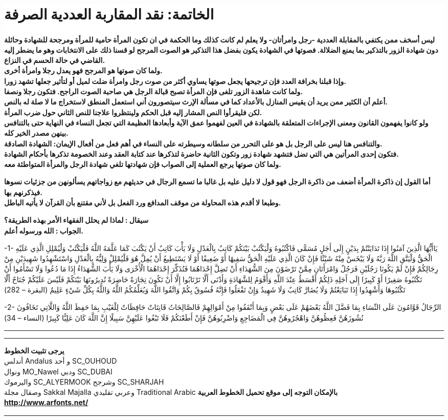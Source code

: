 # الخاتمة: نقد المقاربة العددية الصرفة

**ليس أسخف ممن يكتفي بالمقابلة العددية -رجل وامرأتان- ولا يعلم لم كانت كذلك وما الحكمة في ان تكون المرأة حامية للمرأة ومرجحة للشهادة وحائلة دون شهادة الزور بالتذكير بما يمنع الضلالة. فصوتها في الشهادة يكون بفضل هذا التذكير هو الصوت المرجح لو قسنا ذلك على الانتخابات وهو ما يضطر إليه القاضي في حالة الحسم في النزاع.  
ولما كان صوتها هو المرجح فهو يعدل رجلا وامرأة أخرى.  
وإذا قبلنا بخرافة العدد فإن ترجيحها يجعل صوتها يساوي أكثر من صوت رجل وامرأة ضلت لميل أو لتأثير جعلها تشهد زورا.  
ولما كانت شاهدة الزور تلغى فإن المرأة تصبح قبالة الرجل هي صاحبة الصوت الراجح. فتكون رجلا ونصفا.  
أعلم أن الكثير ممن يريد أن يقيس المنازل بالأعداد كما في مسألة الإرث سيتصورون أني استعمل المنطق لاستخراج ما لا صلة له بالنص.  
لكن فليقرأوا النص المشار إليه قبل الحكم ولينتظروا علاجنا للنص الثاني حول ضرب المرأة.  
ولو كانوا يفهمون القانون ومعنى الإجراءات المتعلقة بالشهادة في العين لفهموا عمق الآية وأبعادها العظيمة التي تجعل النساء في النهاية حتى بالتنافس بينهن مصدر الخير كله.  
والتنافس هنا ليس على الرجل بل هو على التحرر من سلطانه وسيطرته على النساء في أهم فعل من أفعال الإيمان: الشهادة الصادقة.  
فتكون إحدى المرأتين هي التي تضل فتشهد شهادة زور وتكون الثانية حاضرة لتذكرها عند كتابة العقد وعند الخصومة تذكرها بأحكام الشهادة.  
ولما كان صوتها يرجع العملية إلى الصواب فإن شهادتها تلغي شهادة الرجل والمرأة المتواطئة معه.**

**أما القول إن ذاكرة المرأة أضعف من ذاكرة الرجل فهو قول لا دليل عليه بل غالبا ما تسمع الرجال في حديثهم مع زواجاتهم يسألونهن من جزئيات نسوها فيذكرنهم بها.  
وطبعا لا أقدم هذه المحاولة من موقف المدافع ورد الفعل بل لأني مقتنع بأن القرآن لا يأتيه الباطل.**

**سيقال : لماذا لم يحلل الفقهاء الأمر بهذه الطريقة؟  
الجواب : الله ورسوله أعلم.**

-1- يَاأَيُّهَا الَّذِينَ آمَنُوا إِذَا تَدَايَنْتُمْ بِدَيْنٍ إِلَى أَجَلٍ مُسَمًّى فَاكْتُبُوهُ وَلْيَكْتُبْ بَيْنَكُمْ كَاتِبٌ بِالْعَدْلِ وَلَا يَأْبَ كَاتِبٌ أَنْ يَكْتُبَ كَمَا عَلَّمَهُ اللَّهُ فَلْيَكْتُبْ وَلْيُمْلِلِ الَّذِي عَلَيْهِ الْحَقُّ وَلْيَتَّقِ اللَّهَ رَبَّهُ وَلَا يَبْخَسْ مِنْهُ شَيْئًا فَإِنْ كَانَ الَّذِي عَلَيْهِ الْحَقُّ سَفِيهًا أَوْ ضَعِيفًا أَوْ لَا يَسْتَطِيعُ أَنْ يُمِلَّ هُوَ فَلْيُمْلِلْ وَلِيُّهُ بِالْعَدْلِ وَاسْتَشْهِدُوا شَهِيدَيْنِ مِنْ رِجَالِكُمْ فَإِنْ لَمْ يَكُونَا رَجُلَيْنِ فَرَجُلٌ وَامْرَأَتَانِ مِمَّنْ تَرْضَوْنَ مِنَ الشُّهَدَاءِ أَنْ تَضِلَّ إِحْدَاهُمَا فَتُذَكِّرَ إِحْدَاهُمَا الْأُخْرَى وَلَا يَأْبَ الشُّهَدَاءُ إِذَا مَا دُعُوا وَلَا تَسْأَمُوا أَنْ تَكْتُبُوهُ صَغِيرًا أَوْ كَبِيرًا إِلَى أَجَلِهِ ذَلِكُمْ أَقْسَطُ عِنْدَ اللَّهِ وَأَقْوَمُ لِلشَّهَادَةِ وَأَدْنَى أَلَّا تَرْتَابُوا إِلَّا أَنْ تَكُونَ تِجَارَةً حَاضِرَةً تُدِيرُونَهَا بَيْنَكُمْ فَلَيْسَ عَلَيْكُمْ جُنَاحٌ أَلَّا تَكْتُبُوهَا وَأَشْهِدُوا إِذَا تَبَايَعْتُمْ وَلَا يُضَارَّ كَاتِبٌ وَلَا شَهِيدٌ وَإِنْ تَفْعَلُوا فَإِنَّهُ فُسُوقٌ بِكُمْ وَاتَّقُوا اللَّهَ وَيُعَلِّمُكُمُ اللَّهُ وَاللَّهُ بِكُلِّ شَيْءٍ عَلِيمٌ (البقرة – 282)

-2- الرِّجَالُ قَوَّامُونَ عَلَى النِّسَاءِ بِمَا فَضَّلَ اللَّهُ بَعْضَهُمْ عَلَى بَعْضٍ وَبِمَا أَنْفَقُوا مِنْ أَمْوَالِهِمْ فَالصَّالِحَاتُ قَانِتَاتٌ حَافِظَاتٌ لِلْغَيْبِ بِمَا حَفِظَ اللَّهُ وَاللَّاتِي تَخَافُونَ نُشُوزَهُنَّ فَعِظُوهُنَّ وَاهْجُرُوهُنَّ فِي الْمَضَاجِعِ وَاضْرِبُوهُنَّ فَإِنْ أَطَعْنَكُمْ فَلَا تَبْغُوا عَلَيْهِنَّ سَبِيلًا إِنَّ اللَّهَ كَانَ عَلِيًّا كَبِيرًا (النساء – 34)

---

---

**يرجى تثبيت الخطوط**   
 أندلس Andalus  و أحد SC\_OUHOUD  
 ونوال MO\_Nawel  ودبي SC\_DUBAI   
 واليرموك SC\_ALYERMOOK  وشرجح SC\_SHARJAH   
 وصقال مجلة Sakkal Majalla وعربي تقليدي Traditional Arabic  **بالإمكان التوجه إلى موقع تحميل الخطوط العربية  
 http://www.arfonts.net/**

---

###
